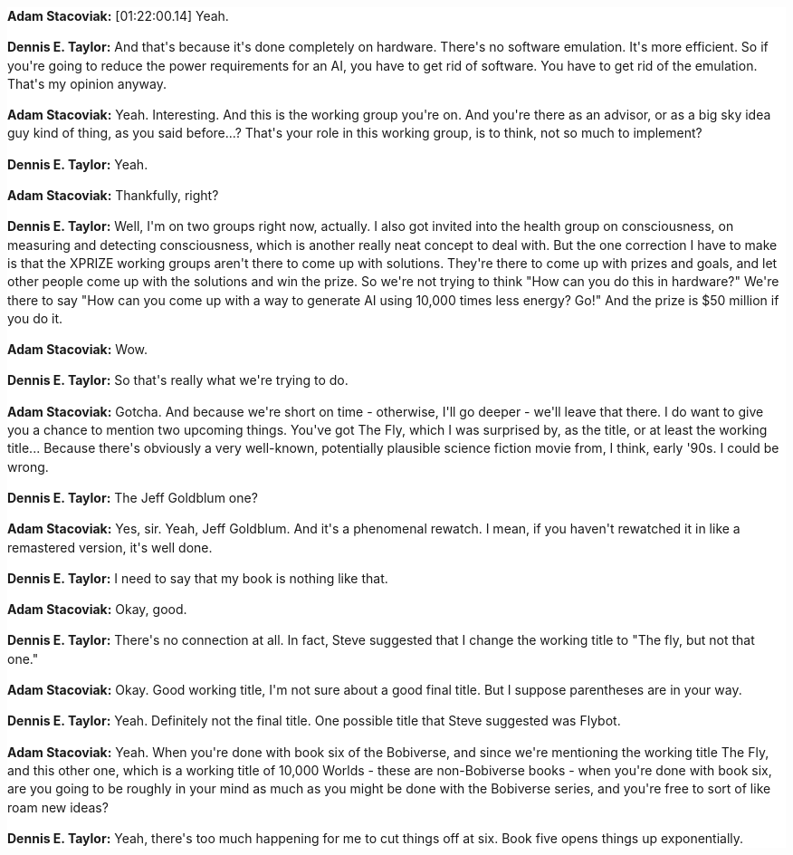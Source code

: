 **Adam Stacoviak:** \[01:22:00.14\] Yeah.

**Dennis E. Taylor:** And that's because it's done completely on hardware. There's no software emulation. It's more efficient. So if you're going to reduce the power requirements for an AI, you have to get rid of software. You have to get rid of the emulation. That's my opinion anyway.

**Adam Stacoviak:** Yeah. Interesting. And this is the working group you're on. And you're there as an advisor, or as a big sky idea guy kind of thing, as you said before...? That's your role in this working group, is to think, not so much to implement?

**Dennis E. Taylor:** Yeah.

**Adam Stacoviak:** Thankfully, right?

**Dennis E. Taylor:** Well, I'm on two groups right now, actually. I also got invited into the health group on consciousness, on measuring and detecting consciousness, which is another really neat concept to deal with. But the one correction I have to make is that the XPRIZE working groups aren't there to come up with solutions. They're there to come up with prizes and goals, and let other people come up with the solutions and win the prize. So we're not trying to think "How can you do this in hardware?" We're there to say "How can you come up with a way to generate AI using 10,000 times less energy? Go!" And the prize is $50 million if you do it.

**Adam Stacoviak:** Wow.

**Dennis E. Taylor:** So that's really what we're trying to do.

**Adam Stacoviak:** Gotcha. And because we're short on time - otherwise, I'll go deeper - we'll leave that there. I do want to give you a chance to mention two upcoming things. You've got The Fly, which I was surprised by, as the title, or at least the working title... Because there's obviously a very well-known, potentially plausible science fiction movie from, I think, early '90s. I could be wrong.

**Dennis E. Taylor:** The Jeff Goldblum one?

**Adam Stacoviak:** Yes, sir. Yeah, Jeff Goldblum. And it's a phenomenal rewatch. I mean, if you haven't rewatched it in like a remastered version, it's well done.

**Dennis E. Taylor:** I need to say that my book is nothing like that.

**Adam Stacoviak:** Okay, good.

**Dennis E. Taylor:** There's no connection at all. In fact, Steve suggested that I change the working title to "The fly, but not that one."

**Adam Stacoviak:** Okay. Good working title, I'm not sure about a good final title. But I suppose parentheses are in your way.

**Dennis E. Taylor:** Yeah. Definitely not the final title. One possible title that Steve suggested was Flybot.

**Adam Stacoviak:** Yeah. When you're done with book six of the Bobiverse, and since we're mentioning the working title The Fly, and this other one, which is a working title of 10,000 Worlds - these are non-Bobiverse books - when you're done with book six, are you going to be roughly in your mind as much as you might be done with the Bobiverse series, and you're free to sort of like roam new ideas?

**Dennis E. Taylor:** Yeah, there's too much happening for me to cut things off at six. Book five opens things up exponentially.
